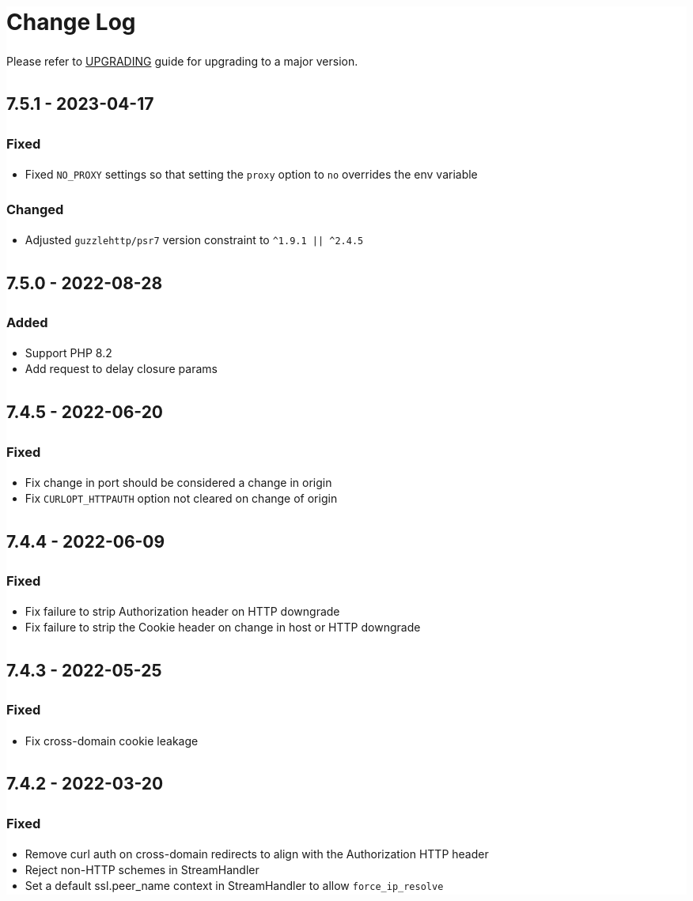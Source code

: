 # Change Log

Please refer to [UPGRADING](UPGRADING.md) guide for upgrading to a major version.

## 7.5.1 - 2023-04-17

### Fixed

-   Fixed `NO_PROXY` settings so that setting the `proxy` option to `no` overrides the env variable

### Changed

-   Adjusted `guzzlehttp/psr7` version constraint to `^1.9.1 || ^2.4.5`

## 7.5.0 - 2022-08-28

### Added

-   Support PHP 8.2
-   Add request to delay closure params

## 7.4.5 - 2022-06-20

### Fixed

-   Fix change in port should be considered a change in origin
-   Fix `CURLOPT_HTTPAUTH` option not cleared on change of origin

## 7.4.4 - 2022-06-09

### Fixed

-   Fix failure to strip Authorization header on HTTP downgrade
-   Fix failure to strip the Cookie header on change in host or HTTP downgrade

## 7.4.3 - 2022-05-25

### Fixed

-   Fix cross-domain cookie leakage

## 7.4.2 - 2022-03-20

### Fixed

-   Remove curl auth on cross-domain redirects to align with the Authorization HTTP header
-   Reject non-HTTP schemes in StreamHandler
-   Set a default ssl.peer_name context in StreamHandler to allow `force_ip_resolve`

